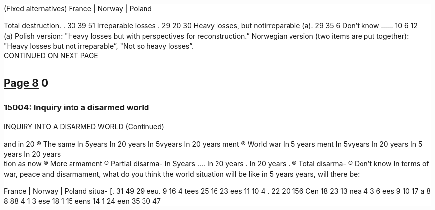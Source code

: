 (Fixed alternatives) 
France | Norway | Poland 
 
Total destruction. . 30 39 51 
Irreparable losses . 29 20 30 
Heavy losses, but 
notirreparable (a). 29 35 6 
Don’t know ...... 10 6 12       
(a) Polish version: "Heavy losses but with perspectives for 
reconstruction.” Norwegian version (two items are put 
together): "Heavy losses but not irreparable”, "Not so heavy 
losses”.     
CONTINUED ON NEXT PAGE

## [Page 8](014255engo.pdf#page=8) 0

### 15004: Inquiry into a disarmed world

INQUIRY INTO A DISARMED WORLD (Continued) 
  
  
and in 20 
® The same 
In 5years 
In 20 years 
In 5vyears 
In 20 years 
ment 
® World war 
In 5 years 
ment 
In 5vyears 
In 20 years 
In 5 years 
In 20 years   
tion as now 
® More armament 
® Partial disarma- 
In Syears .... 
In 20 years . 
In 20 years . 
® Total disarma- 
® Don’t know 
In terms of war, 
peace and 
disarmament, 
what do you think 
the world situation 
will be like in 5 years 
years, will there be: 
  
France | Norway | Poland 
situa- 
[. 31 49 29 
eeu. 9 16 4 
tees 25 16 23 
ees 11 10 4 
. 22 20 156 
Cen 18 23 13 
nea 4 3 6 
ees 9 10 17 
a 8 8 88 4 1 3 
ese 18 1 15 
eens 14 1 24 
een 35 30 47       